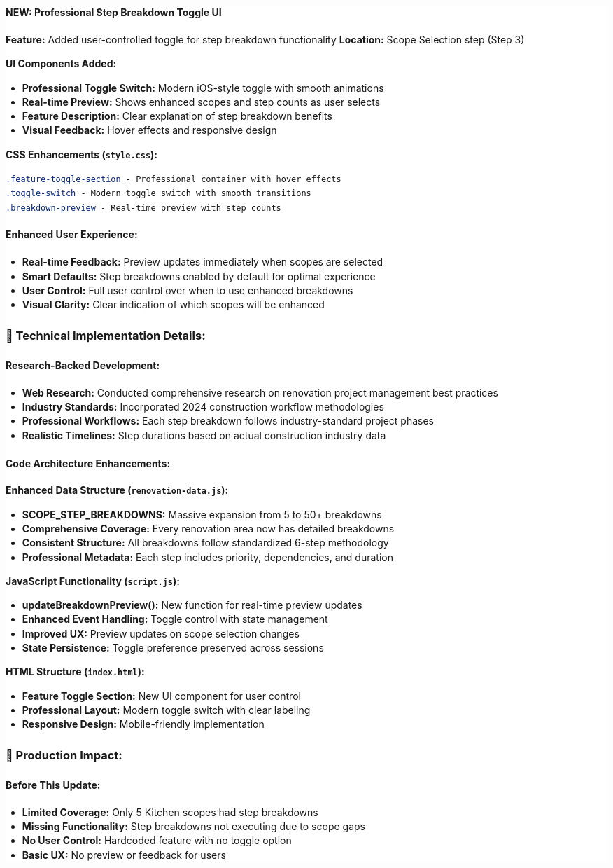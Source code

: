 #### **NEW: Professional Step Breakdown Toggle UI**
**Feature:** Added user-controlled toggle for step breakdown functionality
**Location:** Scope Selection step (Step 3)

**UI Components Added:**
- **Professional Toggle Switch:** Modern iOS-style toggle with smooth animations
- **Real-time Preview:** Shows enhanced scopes and step counts as user selects
- **Feature Description:** Clear explanation of step breakdown benefits
- **Visual Feedback:** Hover effects and responsive design

**CSS Enhancements (`style.css`):**
```css
.feature-toggle-section - Professional container with hover effects
.toggle-switch - Modern toggle switch with smooth transitions
.breakdown-preview - Real-time preview with step counts
```

#### **Enhanced User Experience:**
- **Real-time Feedback:** Preview updates immediately when scopes are selected
- **Smart Defaults:** Step breakdowns enabled by default for optimal experience
- **User Control:** Full user control over when to use enhanced breakdowns
- **Visual Clarity:** Clear indication of which scopes will be enhanced

### **🚀 Technical Implementation Details:**

#### **Research-Backed Development:**
- **Web Research:** Conducted comprehensive research on renovation project management best practices
- **Industry Standards:** Incorporated 2024 construction workflow methodologies
- **Professional Workflows:** Each step breakdown follows industry-standard project phases
- **Realistic Timelines:** Step durations based on actual construction industry data

#### **Code Architecture Enhancements:**
**Enhanced Data Structure (`renovation-data.js`):**
- **SCOPE_STEP_BREAKDOWNS:** Massive expansion from 5 to 50+ breakdowns
- **Comprehensive Coverage:** Every renovation area now has detailed breakdowns
- **Consistent Structure:** All breakdowns follow standardized 6-step methodology
- **Professional Metadata:** Each step includes priority, dependencies, and duration

**JavaScript Functionality (`script.js`):**
- **updateBreakdownPreview():** New function for real-time preview updates
- **Enhanced Event Handling:** Toggle control with state management
- **Improved UX:** Preview updates on scope selection changes
- **State Persistence:** Toggle preference preserved across sessions

**HTML Structure (`index.html`):**
- **Feature Toggle Section:** New UI component for user control
- **Professional Layout:** Modern toggle switch with clear labeling
- **Responsive Design:** Mobile-friendly implementation

### **🎯 Production Impact:**

#### **Before This Update:**
- **Limited Coverage:** Only 5 Kitchen scopes had step breakdowns
- **Missing Functionality:** Step breakdowns not executing due to scope gaps
- **No User Control:** Hardcoded feature with no toggle option
- **Basic UX:** No preview or feedback for users
